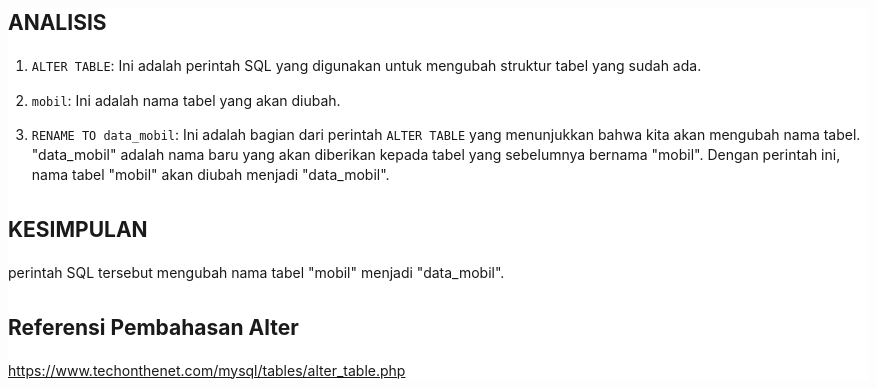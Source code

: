 ## ANALISIS 

1. `ALTER TABLE`: Ini adalah perintah SQL yang digunakan untuk mengubah struktur tabel yang sudah ada.
    
2. `mobil`: Ini adalah nama tabel yang akan diubah.
    
3. `RENAME TO data_mobil`: Ini adalah bagian dari perintah `ALTER TABLE` yang menunjukkan bahwa kita akan mengubah nama tabel. "data_mobil" adalah nama baru yang akan diberikan kepada tabel yang sebelumnya bernama "mobil". Dengan perintah ini, nama tabel "mobil" akan diubah menjadi "data_mobil".


## KESIMPULAN 


perintah SQL tersebut mengubah nama tabel "mobil" menjadi "data_mobil".



## Referensi Pembahasan Alter

https://www.techonthenet.com/mysql/tables/alter_table.php